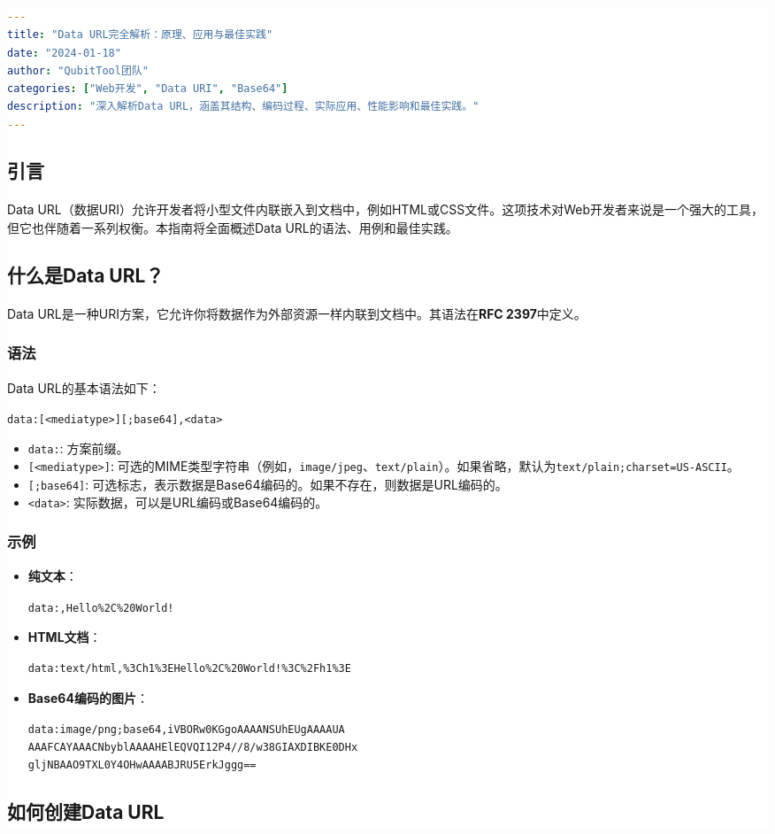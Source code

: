 ```yaml
---
title: "Data URL完全解析：原理、应用与最佳实践"
date: "2024-01-18"
author: "QubitTool团队"
categories: ["Web开发", "Data URI", "Base64"]
description: "深入解析Data URL，涵盖其结构、编码过程、实际应用、性能影响和最佳实践。"
---
```


## 引言

Data URL（数据URI）允许开发者将小型文件内联嵌入到文档中，例如HTML或CSS文件。这项技术对Web开发者来说是一个强大的工具，但它也伴随着一系列权衡。本指南将全面概述Data URL的语法、用例和最佳实践。

## 什么是Data URL？

Data URL是一种URI方案，它允许你将数据作为外部资源一样内联到文档中。其语法在**RFC 2397**中定义。

### 语法

Data URL的基本语法如下：

```
data:[<mediatype>][;base64],<data>
```

-   `data:`: 方案前缀。
-   `[<mediatype>]`: 可选的MIME类型字符串（例如，`image/jpeg`、`text/plain`）。如果省略，默认为`text/plain;charset=US-ASCII`。
-   `[;base64]`: 可选标志，表示数据是Base64编码的。如果不存在，则数据是URL编码的。
-   `<data>`: 实际数据，可以是URL编码或Base64编码的。

### 示例

-   **纯文本**：
    ```
    data:,Hello%2C%20World!
    ```
-   **HTML文档**：
    ```
    data:text/html,%3Ch1%3EHello%2C%20World!%3C%2Fh1%3E
    ```
-   **Base64编码的图片**：
    ```
    data:image/png;base64,iVBORw0KGgoAAAANSUhEUgAAAAUA
    AAAFCAYAAACNbyblAAAAHElEQVQI12P4//8/w38GIAXDIBKE0DHx
    gljNBAAO9TXL0Y4OHwAAAABJRU5ErkJggg==
    ```

## 如何创建Data URL
